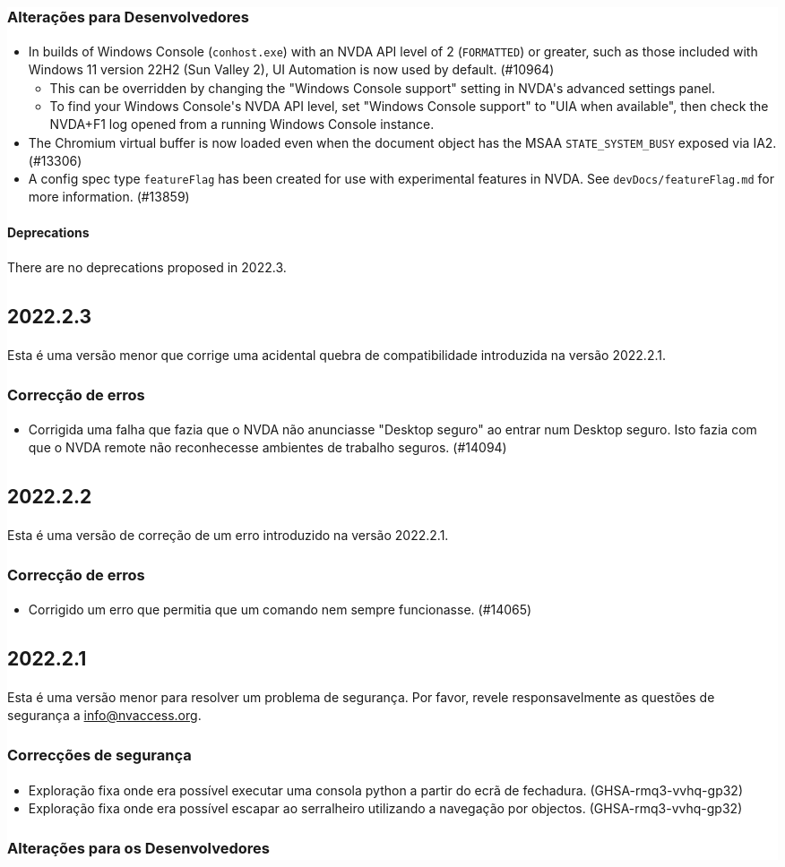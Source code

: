 ### Alterações para Desenvolvedores

* In builds of Windows Console (`conhost.exe`) with an NVDA API level of 2 (`FORMATTED`) or greater, such as those included with Windows 11 version 22H2 (Sun Valley 2), UI Automation is now used by default. (#10964)
  * This can be overridden by changing the "Windows Console support" setting in NVDA's advanced settings panel.
  * To find your Windows Console's NVDA API level, set "Windows Console support" to "UIA when available", then check the NVDA+F1 log opened from a running Windows Console instance.
* The Chromium virtual buffer is now loaded even when the document object has the MSAA `STATE_SYSTEM_BUSY` exposed via IA2. (#13306)
* A config spec type `featureFlag` has been created for use with experimental features in NVDA. See `devDocs/featureFlag.md` for more information. (#13859)

#### Deprecations

There are no deprecations proposed in 2022.3.

## 2022.2.3

Esta é uma versão menor que corrige uma acidental quebra de compatibilidade introduzida na versão 2022.2.1.

### Correcção de erros

* Corrigida uma falha que fazia que o NVDA não anunciasse "Desktop seguro" ao entrar num Desktop seguro.
Isto fazia com que o NVDA remote não reconhecesse ambientes de trabalho seguros. (#14094)

## 2022.2.2

Esta é uma versão de correção de um erro introduzido na versão 2022.2.1.

### Correcção de erros

* Corrigido um erro que permitia que um comando nem sempre funcionasse. (#14065)

## 2022.2.1

Esta é uma versão menor para resolver um problema de segurança.
Por favor, revele responsavelmente as questões de segurança a <info@nvaccess.org>.

### Correcções de segurança

* Exploração fixa onde era possível executar uma consola python a partir do ecrã de fechadura. (GHSA-rmq3-vvhq-gp32)
* Exploração fixa onde era possível escapar ao serralheiro utilizando a navegação por objectos. (GHSA-rmq3-vvhq-gp32)

### Alterações para os Desenvolvedores
